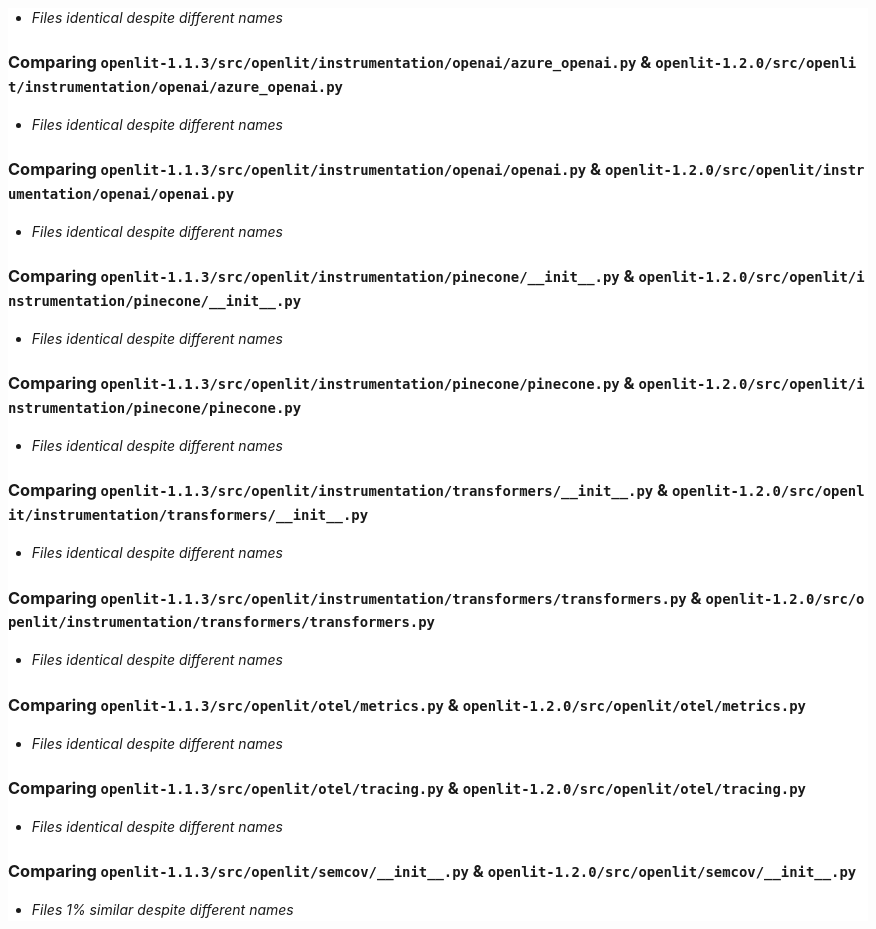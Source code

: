  * *Files identical despite different names*

### Comparing `openlit-1.1.3/src/openlit/instrumentation/openai/azure_openai.py` & `openlit-1.2.0/src/openlit/instrumentation/openai/azure_openai.py`

 * *Files identical despite different names*

### Comparing `openlit-1.1.3/src/openlit/instrumentation/openai/openai.py` & `openlit-1.2.0/src/openlit/instrumentation/openai/openai.py`

 * *Files identical despite different names*

### Comparing `openlit-1.1.3/src/openlit/instrumentation/pinecone/__init__.py` & `openlit-1.2.0/src/openlit/instrumentation/pinecone/__init__.py`

 * *Files identical despite different names*

### Comparing `openlit-1.1.3/src/openlit/instrumentation/pinecone/pinecone.py` & `openlit-1.2.0/src/openlit/instrumentation/pinecone/pinecone.py`

 * *Files identical despite different names*

### Comparing `openlit-1.1.3/src/openlit/instrumentation/transformers/__init__.py` & `openlit-1.2.0/src/openlit/instrumentation/transformers/__init__.py`

 * *Files identical despite different names*

### Comparing `openlit-1.1.3/src/openlit/instrumentation/transformers/transformers.py` & `openlit-1.2.0/src/openlit/instrumentation/transformers/transformers.py`

 * *Files identical despite different names*

### Comparing `openlit-1.1.3/src/openlit/otel/metrics.py` & `openlit-1.2.0/src/openlit/otel/metrics.py`

 * *Files identical despite different names*

### Comparing `openlit-1.1.3/src/openlit/otel/tracing.py` & `openlit-1.2.0/src/openlit/otel/tracing.py`

 * *Files identical despite different names*

### Comparing `openlit-1.1.3/src/openlit/semcov/__init__.py` & `openlit-1.2.0/src/openlit/semcov/__init__.py`

 * *Files 1% similar despite different names*
